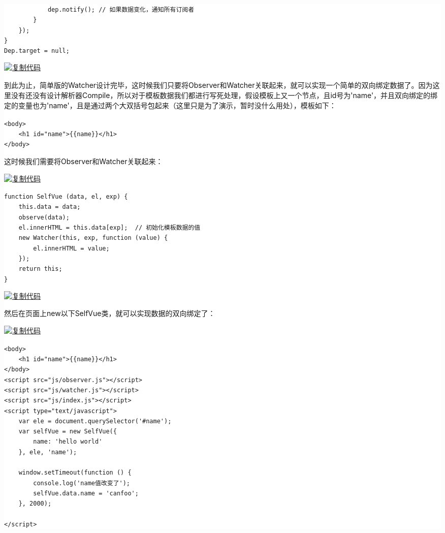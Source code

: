 ```
            dep.notify(); // 如果数据变化，通知所有订阅者
        }
    });
}
Dep.target = null;
```

[![复制代码](https://common.cnblogs.com/images/copycode.gif)](javascript:void(0);)

到此为止，简单版的Watcher设计完毕，这时候我们只要将Observer和Watcher关联起来，就可以实现一个简单的双向绑定数据了。因为这里没有还没有设计解析器Compile，所以对于模板数据我们都进行写死处理，假设模板上又一个节点，且id号为'name'，并且双向绑定的绑定的变量也为'name'，且是通过两个大双括号包起来（这里只是为了演示，暂时没什么用处），模板如下：

```
<body>
    <h1 id="name">{{name}}</h1>
</body>
```

这时候我们需要将Observer和Watcher关联起来：

[![复制代码](https://common.cnblogs.com/images/copycode.gif)](javascript:void(0);)

```
function SelfVue (data, el, exp) {
    this.data = data;
    observe(data);
    el.innerHTML = this.data[exp];  // 初始化模板数据的值
    new Watcher(this, exp, function (value) {
        el.innerHTML = value;
    });
    return this;
}
```

[![复制代码](https://common.cnblogs.com/images/copycode.gif)](javascript:void(0);)

然后在页面上new以下SelfVue类，就可以实现数据的双向绑定了：

[![复制代码](https://common.cnblogs.com/images/copycode.gif)](javascript:void(0);)

```
<body>
    <h1 id="name">{{name}}</h1>
</body>
<script src="js/observer.js"></script>
<script src="js/watcher.js"></script>
<script src="js/index.js"></script>
<script type="text/javascript">
    var ele = document.querySelector('#name');
    var selfVue = new SelfVue({
        name: 'hello world'
    }, ele, 'name');
 
    window.setTimeout(function () {
        console.log('name值改变了');
        selfVue.data.name = 'canfoo';
    }, 2000);
 
</script>
```
